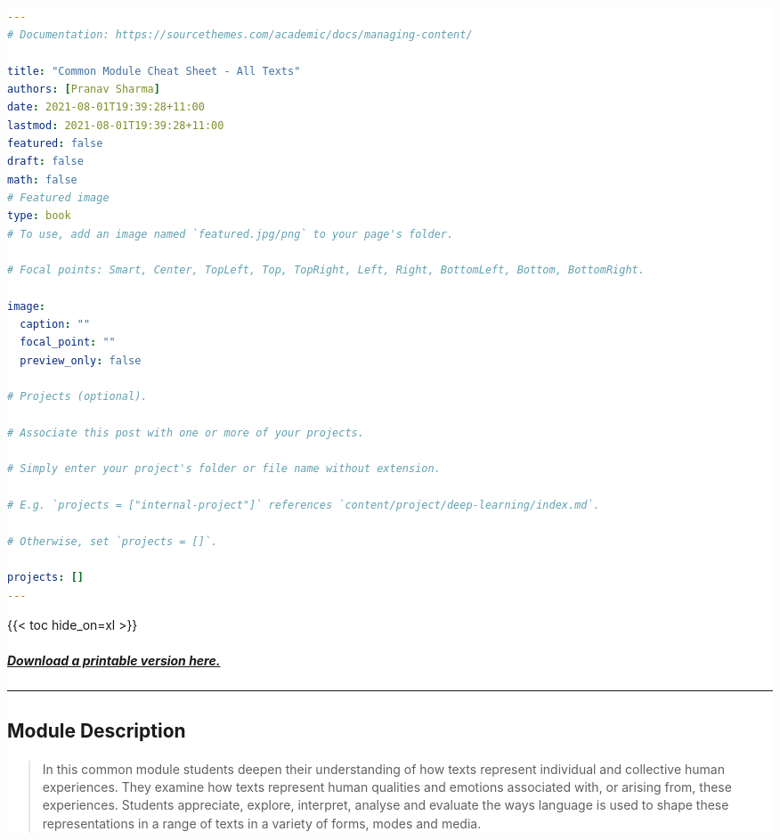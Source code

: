 ```yaml
---
# Documentation: https://sourcethemes.com/academic/docs/managing-content/

title: "Common Module Cheat Sheet - All Texts"
authors: [Pranav Sharma]
date: 2021-08-01T19:39:28+11:00
lastmod: 2021-08-01T19:39:28+11:00
featured: false
draft: false
math: false
# Featured image
type: book
# To use, add an image named `featured.jpg/png` to your page's folder.

# Focal points: Smart, Center, TopLeft, Top, TopRight, Left, Right, BottomLeft, Bottom, BottomRight.

image:
  caption: ""
  focal_point: ""
  preview_only: false

# Projects (optional).

# Associate this post with one or more of your projects.

# Simply enter your project's folder or file name without extension.

# E.g. `projects = ["internal-project"]` references `content/project/deep-learning/index.md`.

# Otherwise, set `projects = []`.

projects: []
---
```


{{< toc hide_on=xl >}}

##### [Download a printable version here.](/courses/english-advanced-hsc/assets/common-mod-cheat-sheet.pdf)

---

## Module Description

> In this common module students deepen their understanding of how texts represent individual and collective human experiences. They examine how texts represent human qualities and emotions associated with, or arising from, these experiences. Students appreciate, explore, interpret, analyse and evaluate the ways language is used to shape these representations in a range of texts in a variety of forms, modes and media.
